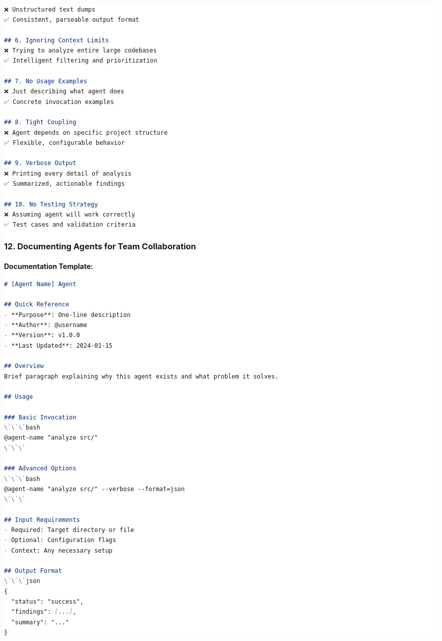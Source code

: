 ```markdown
❌ Unstructured text dumps
✅ Consistent, parseable output format

## 6. Ignoring Context Limits
❌ Trying to analyze entire large codebases
✅ Intelligent filtering and prioritization

## 7. No Usage Examples
❌ Just describing what agent does
✅ Concrete invocation examples

## 8. Tight Coupling
❌ Agent depends on specific project structure
✅ Flexible, configurable behavior

## 9. Verbose Output
❌ Printing every detail of analysis
✅ Summarized, actionable findings

## 10. No Testing Strategy
❌ Assuming agent will work correctly
✅ Test cases and validation criteria
```

### 12. Documenting Agents for Team Collaboration

**Documentation Template:**

```markdown
# [Agent Name] Agent

## Quick Reference
- **Purpose**: One-line description
- **Author**: @username
- **Version**: v1.0.0
- **Last Updated**: 2024-01-15

## Overview
Brief paragraph explaining why this agent exists and what problem it solves.

## Usage

### Basic Invocation
\`\`\`bash
@agent-name "analyze src/"
\`\`\`

### Advanced Options
\`\`\`bash
@agent-name "analyze src/" --verbose --format=json
\`\`\`

## Input Requirements
- Required: Target directory or file
- Optional: Configuration flags
- Context: Any necessary setup

## Output Format
\`\`\`json
{
  "status": "success",
  "findings": [...],
  "summary": "..."
}
```
